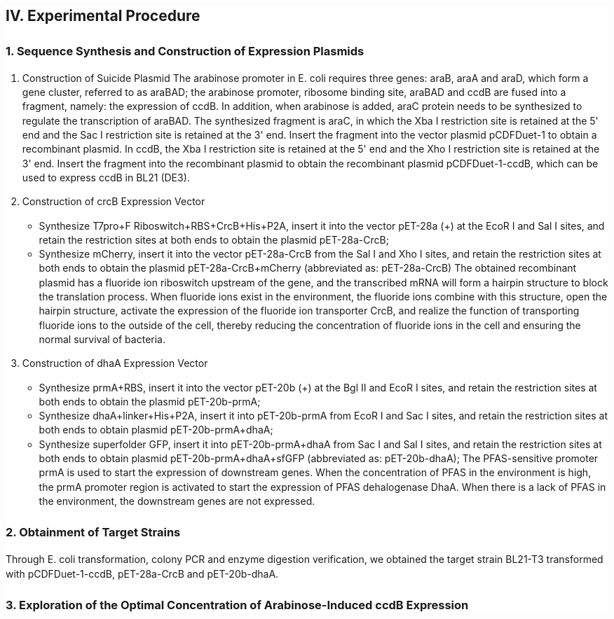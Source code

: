 ## IV. Experimental Procedure

### 1. Sequence Synthesis and Construction of Expression Plasmids

1. Construction of Suicide Plasmid
The arabinose promoter in E. coli requires three genes: araB, araA and araD, which form a gene cluster, referred to as araBAD; the arabinose promoter, ribosome binding site, araBAD and ccdB are fused into a fragment, namely: the expression of ccdB. In addition, when arabinose is added, araC protein needs to be synthesized to regulate the transcription of araBAD.
The synthesized fragment is araC, in which the Xba I restriction site is retained at the 5' end and the Sac I restriction site is retained at the 3' end. Insert the fragment into the vector plasmid pCDFDuet-1 to obtain a recombinant plasmid. In ccdB, the Xba I restriction site is retained at the 5' end and the Xho I restriction site is retained at the 3' end. Insert the fragment into the recombinant plasmid to obtain the recombinant plasmid pCDFDuet-1-ccdB, which can be used to express ccdB in BL21 (DE3).

2. Construction of crcB Expression Vector
    - Synthesize T7pro+F Riboswitch+RBS+CrcB+His+P2A, insert it into the vector pET-28a (+) at the EcoR I and Sal I sites, and retain the restriction sites at both ends to obtain the plasmid pET-28a-CrcB;
    - Synthesize mCherry, insert it into the vector pET-28a-CrcB from the Sal I and Xho I sites, and retain the restriction sites at both ends to obtain the plasmid pET-28a-CrcB+mCherry (abbreviated as: pET-28a-CrcB)
The obtained recombinant plasmid has a fluoride ion riboswitch upstream of the gene, and the transcribed mRNA will form a hairpin structure to block the translation process. When fluoride ions exist in the environment, the fluoride ions combine with this structure, open the hairpin structure, activate the expression of the fluoride ion transporter CrcB, and realize the function of transporting fluoride ions to the outside of the cell, thereby reducing the concentration of fluoride ions in the cell and ensuring the normal survival of bacteria.

3. Construction of dhaA Expression Vector

    - Synthesize prmA+RBS, insert it into the vector pET-20b (+) at the Bgl II and EcoR I sites, and retain the restriction sites at both ends to obtain the plasmid pET-20b-prmA;
    - Synthesize dhaA+linker+His+P2A, insert it into pET-20b-prmA from EcoR I and Sac I sites, and retain the restriction sites at both ends to obtain plasmid pET-20b-prmA+dhaA;
    - Synthesize superfolder GFP, insert it into pET-20b-prmA+dhaA from Sac I and Sal I sites, and retain the restriction sites at both ends to obtain plasmid pET-20b-prmA+dhaA+sfGFP (abbreviated as: pET-20b-dhaA);
The PFAS-sensitive promoter prmA is used to start the expression of downstream genes. When the concentration of PFAS in the environment is high, the prmA promoter region is activated to start the expression of PFAS dehalogenase DhaA. When there is a lack of PFAS in the environment, the downstream genes are not expressed.

### 2. Obtainment of Target Strains

Through E. coli transformation, colony PCR and enzyme digestion verification, we obtained the target strain BL21-T3 transformed with pCDFDuet-1-ccdB, pET-28a-CrcB and pET-20b-dhaA.

### 3. Exploration of the Optimal Concentration of Arabinose-Induced ccdB Expression
